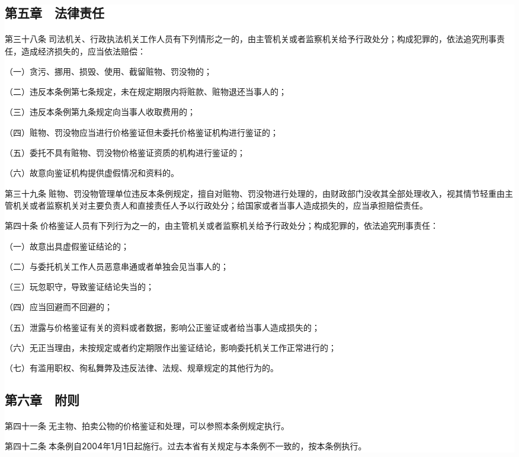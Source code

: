 ## 第五章　法律责任

第三十八条 司法机关、行政执法机关工作人员有下列情形之一的，由主管机关或者监察机关给予行政处分；构成犯罪的，依法追究刑事责任，造成经济损失的，应当依法赔偿：

（一）贪污、挪用、损毁、使用、截留赃物、罚没物的；

（二）违反本条例第七条规定，未在规定期限内将赃款、赃物退还当事人的；

（三）违反本条例第九条规定向当事人收取费用的；

（四）赃物、罚没物应当进行价格鉴证但未委托价格鉴证机构进行鉴证的；

（五）委托不具有赃物、罚没物价格鉴证资质的机构进行鉴证的；

（六）故意向鉴证机构提供虚假情况和资料的。

第三十九条 赃物、罚没物管理单位违反本条例规定，擅自对赃物、罚没物进行处理的，由财政部门没收其全部处理收入，视其情节轻重由主管机关或者监察机关对主要负责人和直接责任人予以行政处分；给国家或者当事人造成损失的，应当承担赔偿责任。

第四十条 价格鉴证人员有下列行为之一的，由主管机关或者监察机关给予行政处分；构成犯罪的，依法追究刑事责任：

（一）故意出具虚假鉴证结论的；

（二）与委托机关工作人员恶意串通或者单独会见当事人的；

（三）玩忽职守，导致鉴证结论失当的；

（四）应当回避而不回避的；

（五）泄露与价格鉴证有关的资料或者数据，影响公正鉴证或者给当事人造成损失的；

（六）无正当理由，未按规定或者约定期限作出鉴证结论，影响委托机关工作正常进行的；

（七）有滥用职权、徇私舞弊及违反法律、法规、规章规定的其他行为的。

## 第六章　附则

第四十一条 无主物、拍卖公物的价格鉴证和处理，可以参照本条例规定执行。

第四十二条 本条例自2004年1月1日起施行。过去本省有关规定与本条例不一致的，按本条例执行。